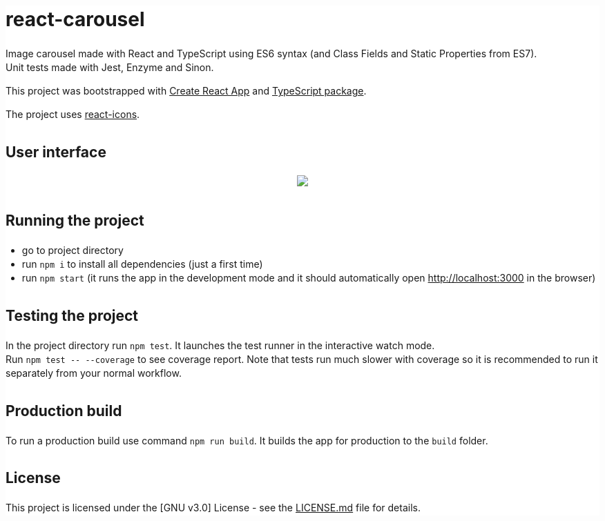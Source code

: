 # react-carousel
Image carousel made with React and TypeScript using ES6 syntax (and Class Fields and Static Properties from ES7).<br>
Unit tests made with Jest, Enzyme and Sinon.

This project was bootstrapped with [Create React App](https://github.com/facebookincubator/create-react-app) and [TypeScript package](https://www.npmjs.com/package/react-scripts-ts).

The project uses [react-icons](https://github.com/react-icons/react-icons).


## User interface

<p align="center">
  <img src="https://raw.githubusercontent.com/agapas/react-carousel/master/src/images/carouselUI.png" width="80%"/>
</p>


## Running the project

- go to project directory
- run `npm i` to install all dependencies (just a first time)
- run `npm start` (it runs the app in the development mode and it should automatically open [http://localhost:3000](http://localhost:3000) in the browser)


## Testing the project

In the project directory run `npm test`. It launches the test runner in the interactive watch mode.<br>
Run `npm test -- --coverage` to see coverage report. Note that tests run much slower with coverage so it is recommended to run it separately from your normal workflow.


## Production build

To run a production build use command `npm run build`. It builds the app for production to the `build` folder.


## License

This project is licensed under the [GNU v3.0] License - see the [LICENSE.md](LICENSE) file for details.
